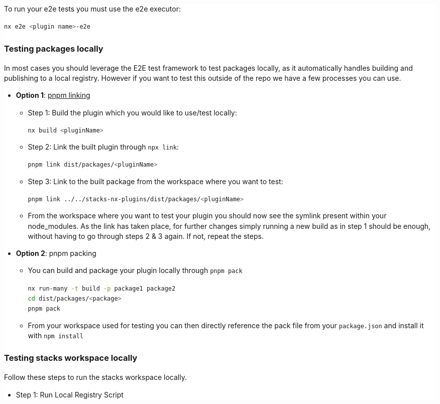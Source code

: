 To run your e2e tests you must use the e2e executor:

```bash
nx e2e <plugin name>-e2e
```

### Testing packages locally

In most cases you should leverage the E2E test framework to test packages
locally, as it automatically handles building and publishing to a local
registry. However if you want to test this outside of the repo we have a few
processes you can use.

-   **Option 1**: [pnpm linking](https://pnpm.io/cli/link)

    -   Step 1: Build the plugin which you would like to use/test locally:

        ```bash
        nx build <pluginName>
        ```

    -   Step 2: Link the built plugin through `npx link`:

        ```bash
        pnpm link dist/packages/<pluginName>
        ```

    -   Step 3: Link to the built package from the workspace where you want to
        test:

        ```bash
        pnpm link ../../stacks-nx-plugins/dist/packages/<pluginName>
        ```

    -   From the workspace where you want to test your plugin you should now see
        the symlink present within your node_modules. As the link has taken
        place, for further changes simply running a new build as in step 1
        should be enough, without having to go through steps 2 & 3 again. If
        not, repeat the steps.

-   **Option 2**: pnpm packing

    -   You can build and package your plugin locally through `pnpm pack`

        ```bash
        nx run-many -t build -p package1 package2
        cd dist/packages/<package>
        pnpm pack
        ```

    -   From your workspace used for testing you can then directly reference the
        pack file from your `package.json` and install it with `npm install`

### Testing stacks workspace locally

Follow these steps to run the stacks workspace locally.

-   Step 1: Run Local Registry Script
